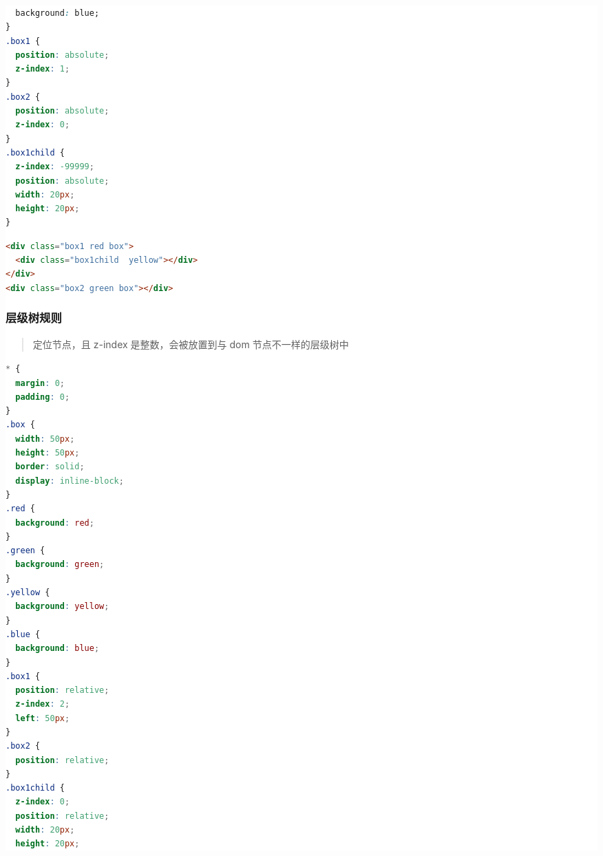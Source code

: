 ```css
  background: blue;
}
.box1 {
  position: absolute;
  z-index: 1;
}
.box2 {
  position: absolute;
  z-index: 0;
}
.box1child {
  z-index: -99999;
  position: absolute;
  width: 20px;
  height: 20px;
}
```

```html
<div class="box1 red box">
  <div class="box1child  yellow"></div>
</div>
<div class="box2 green box"></div>
```

### 层级树规则

> 定位节点，且 z-index 是整数，会被放置到与 dom 节点不一样的层级树中

```css
* {
  margin: 0;
  padding: 0;
}
.box {
  width: 50px;
  height: 50px;
  border: solid;
  display: inline-block;
}
.red {
  background: red;
}
.green {
  background: green;
}
.yellow {
  background: yellow;
}
.blue {
  background: blue;
}
.box1 {
  position: relative;
  z-index: 2;
  left: 50px;
}
.box2 {
  position: relative;
}
.box1child {
  z-index: 0;
  position: relative;
  width: 20px;
  height: 20px;
```